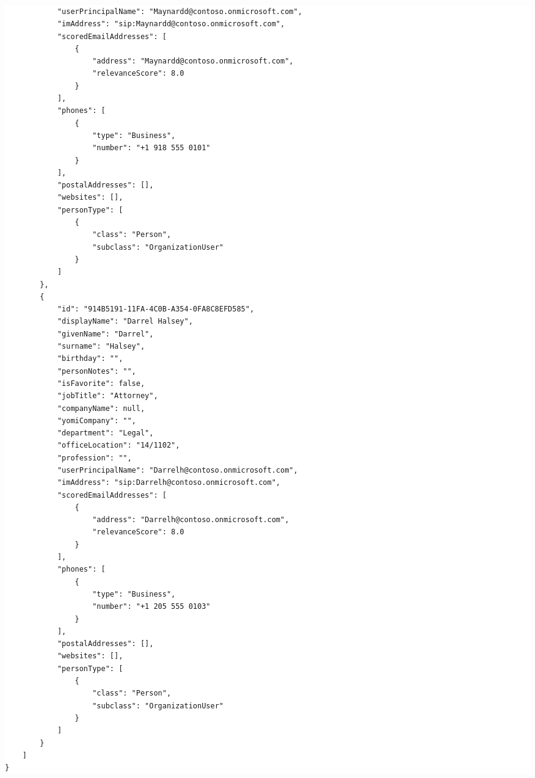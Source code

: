 ```http
            "userPrincipalName": "Maynardd@contoso.onmicrosoft.com",
            "imAddress": "sip:Maynardd@contoso.onmicrosoft.com",
            "scoredEmailAddresses": [
                {
                    "address": "Maynardd@contoso.onmicrosoft.com",
                    "relevanceScore": 8.0
                }
            ],
            "phones": [
                {
                    "type": "Business",
                    "number": "+1 918 555 0101"
                }
            ],
            "postalAddresses": [],
            "websites": [],
            "personType": [
                {
                    "class": "Person",
                    "subclass": "OrganizationUser"
                }
            ]
        },
        {
            "id": "914B5191-11FA-4C0B-A354-0FA8C8EFD585",
            "displayName": "Darrel Halsey",
            "givenName": "Darrel",
            "surname": "Halsey",
            "birthday": "",
            "personNotes": "",
            "isFavorite": false,
            "jobTitle": "Attorney",
            "companyName": null,
            "yomiCompany": "",
            "department": "Legal",
            "officeLocation": "14/1102",
            "profession": "",
            "userPrincipalName": "Darrelh@contoso.onmicrosoft.com",
            "imAddress": "sip:Darrelh@contoso.onmicrosoft.com",
            "scoredEmailAddresses": [
                {
                    "address": "Darrelh@contoso.onmicrosoft.com",
                    "relevanceScore": 8.0
                }
            ],
            "phones": [
                {
                    "type": "Business",
                    "number": "+1 205 555 0103"
                }
            ],
            "postalAddresses": [],
            "websites": [],
            "personType": [
                {
                    "class": "Person",
                    "subclass": "OrganizationUser"
                }
            ]
        }
    ]
}
```